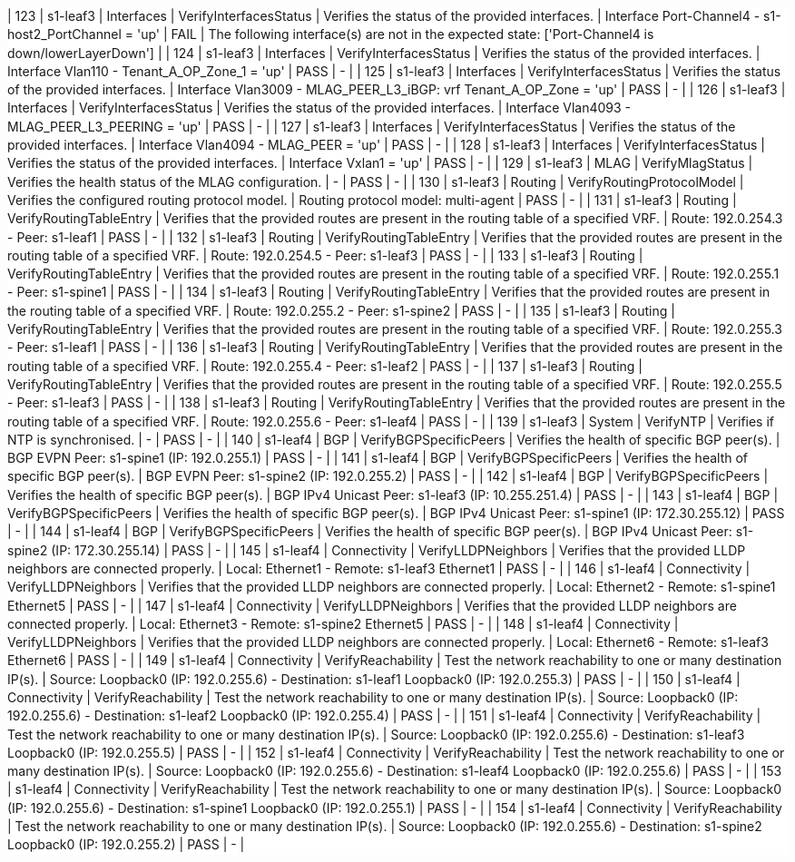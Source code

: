 | 123 | s1-leaf3 | Interfaces | VerifyInterfacesStatus | Verifies the status of the provided interfaces. | Interface Port-Channel4 - s1-host2_PortChannel = 'up' | FAIL | The following interface(s) are not in the expected state: ['Port-Channel4 is down/lowerLayerDown'] |
| 124 | s1-leaf3 | Interfaces | VerifyInterfacesStatus | Verifies the status of the provided interfaces. | Interface Vlan110 - Tenant_A_OP_Zone_1 = 'up' | PASS | - |
| 125 | s1-leaf3 | Interfaces | VerifyInterfacesStatus | Verifies the status of the provided interfaces. | Interface Vlan3009 - MLAG_PEER_L3_iBGP: vrf Tenant_A_OP_Zone = 'up' | PASS | - |
| 126 | s1-leaf3 | Interfaces | VerifyInterfacesStatus | Verifies the status of the provided interfaces. | Interface Vlan4093 - MLAG_PEER_L3_PEERING = 'up' | PASS | - |
| 127 | s1-leaf3 | Interfaces | VerifyInterfacesStatus | Verifies the status of the provided interfaces. | Interface Vlan4094 - MLAG_PEER = 'up' | PASS | - |
| 128 | s1-leaf3 | Interfaces | VerifyInterfacesStatus | Verifies the status of the provided interfaces. | Interface Vxlan1 = 'up' | PASS | - |
| 129 | s1-leaf3 | MLAG | VerifyMlagStatus | Verifies the health status of the MLAG configuration. | - | PASS | - |
| 130 | s1-leaf3 | Routing | VerifyRoutingProtocolModel | Verifies the configured routing protocol model. | Routing protocol model: multi-agent | PASS | - |
| 131 | s1-leaf3 | Routing | VerifyRoutingTableEntry | Verifies that the provided routes are present in the routing table of a specified VRF. | Route: 192.0.254.3 - Peer: s1-leaf1 | PASS | - |
| 132 | s1-leaf3 | Routing | VerifyRoutingTableEntry | Verifies that the provided routes are present in the routing table of a specified VRF. | Route: 192.0.254.5 - Peer: s1-leaf3 | PASS | - |
| 133 | s1-leaf3 | Routing | VerifyRoutingTableEntry | Verifies that the provided routes are present in the routing table of a specified VRF. | Route: 192.0.255.1 - Peer: s1-spine1 | PASS | - |
| 134 | s1-leaf3 | Routing | VerifyRoutingTableEntry | Verifies that the provided routes are present in the routing table of a specified VRF. | Route: 192.0.255.2 - Peer: s1-spine2 | PASS | - |
| 135 | s1-leaf3 | Routing | VerifyRoutingTableEntry | Verifies that the provided routes are present in the routing table of a specified VRF. | Route: 192.0.255.3 - Peer: s1-leaf1 | PASS | - |
| 136 | s1-leaf3 | Routing | VerifyRoutingTableEntry | Verifies that the provided routes are present in the routing table of a specified VRF. | Route: 192.0.255.4 - Peer: s1-leaf2 | PASS | - |
| 137 | s1-leaf3 | Routing | VerifyRoutingTableEntry | Verifies that the provided routes are present in the routing table of a specified VRF. | Route: 192.0.255.5 - Peer: s1-leaf3 | PASS | - |
| 138 | s1-leaf3 | Routing | VerifyRoutingTableEntry | Verifies that the provided routes are present in the routing table of a specified VRF. | Route: 192.0.255.6 - Peer: s1-leaf4 | PASS | - |
| 139 | s1-leaf3 | System | VerifyNTP | Verifies if NTP is synchronised. | - | PASS | - |
| 140 | s1-leaf4 | BGP | VerifyBGPSpecificPeers | Verifies the health of specific BGP peer(s). | BGP EVPN Peer: s1-spine1 (IP: 192.0.255.1) | PASS | - |
| 141 | s1-leaf4 | BGP | VerifyBGPSpecificPeers | Verifies the health of specific BGP peer(s). | BGP EVPN Peer: s1-spine2 (IP: 192.0.255.2) | PASS | - |
| 142 | s1-leaf4 | BGP | VerifyBGPSpecificPeers | Verifies the health of specific BGP peer(s). | BGP IPv4 Unicast Peer: s1-leaf3 (IP: 10.255.251.4) | PASS | - |
| 143 | s1-leaf4 | BGP | VerifyBGPSpecificPeers | Verifies the health of specific BGP peer(s). | BGP IPv4 Unicast Peer: s1-spine1 (IP: 172.30.255.12) | PASS | - |
| 144 | s1-leaf4 | BGP | VerifyBGPSpecificPeers | Verifies the health of specific BGP peer(s). | BGP IPv4 Unicast Peer: s1-spine2 (IP: 172.30.255.14) | PASS | - |
| 145 | s1-leaf4 | Connectivity | VerifyLLDPNeighbors | Verifies that the provided LLDP neighbors are connected properly. | Local: Ethernet1 - Remote: s1-leaf3 Ethernet1 | PASS | - |
| 146 | s1-leaf4 | Connectivity | VerifyLLDPNeighbors | Verifies that the provided LLDP neighbors are connected properly. | Local: Ethernet2 - Remote: s1-spine1 Ethernet5 | PASS | - |
| 147 | s1-leaf4 | Connectivity | VerifyLLDPNeighbors | Verifies that the provided LLDP neighbors are connected properly. | Local: Ethernet3 - Remote: s1-spine2 Ethernet5 | PASS | - |
| 148 | s1-leaf4 | Connectivity | VerifyLLDPNeighbors | Verifies that the provided LLDP neighbors are connected properly. | Local: Ethernet6 - Remote: s1-leaf3 Ethernet6 | PASS | - |
| 149 | s1-leaf4 | Connectivity | VerifyReachability | Test the network reachability to one or many destination IP(s). | Source: Loopback0 (IP: 192.0.255.6) - Destination: s1-leaf1 Loopback0 (IP: 192.0.255.3) | PASS | - |
| 150 | s1-leaf4 | Connectivity | VerifyReachability | Test the network reachability to one or many destination IP(s). | Source: Loopback0 (IP: 192.0.255.6) - Destination: s1-leaf2 Loopback0 (IP: 192.0.255.4) | PASS | - |
| 151 | s1-leaf4 | Connectivity | VerifyReachability | Test the network reachability to one or many destination IP(s). | Source: Loopback0 (IP: 192.0.255.6) - Destination: s1-leaf3 Loopback0 (IP: 192.0.255.5) | PASS | - |
| 152 | s1-leaf4 | Connectivity | VerifyReachability | Test the network reachability to one or many destination IP(s). | Source: Loopback0 (IP: 192.0.255.6) - Destination: s1-leaf4 Loopback0 (IP: 192.0.255.6) | PASS | - |
| 153 | s1-leaf4 | Connectivity | VerifyReachability | Test the network reachability to one or many destination IP(s). | Source: Loopback0 (IP: 192.0.255.6) - Destination: s1-spine1 Loopback0 (IP: 192.0.255.1) | PASS | - |
| 154 | s1-leaf4 | Connectivity | VerifyReachability | Test the network reachability to one or many destination IP(s). | Source: Loopback0 (IP: 192.0.255.6) - Destination: s1-spine2 Loopback0 (IP: 192.0.255.2) | PASS | - |